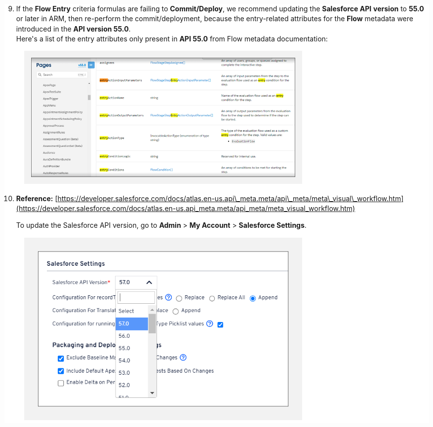 9. If the **Flow Entry** criteria formulas are failing to **Commit/Deploy**, we recommend updating the **Salesforce API** **version** to **55.0** or later in ARM, then re-perform the commit/deployment, because the entry-related attributes for the **Flow** metadata were introduced in the **API version 55.0**.\
   Here's a list of the entry attributes only present in **API 55.0** from Flow metadata documentation:

<figure><img src="../../../../.gitbook/assets/image (26) (1) (1) (1) (1) (1) (1) (1) (1) (1) (1) (1) (1) (1) (1).png" alt="" width="563"><figcaption></figcaption></figure>

10. **Reference:** [https://developer.salesforce.com/docs/atlas.en-us.api\_meta.meta/api\_meta/meta\_visual\_workflow.htm](https://developer.salesforce.com/docs/atlas.en-us.api_meta.meta/api_meta/meta_visual_workflow.htm)

    To update the Salesforce API version, go to **Admin** > **My Account** > **Salesforce Settings**.

<figure><img src="../../../../.gitbook/assets/image (27) (1) (1) (1) (1) (1) (1) (1) (1) (1) (1) (1) (1) (1) (1).png" alt="" width="563"><figcaption></figcaption></figure>
